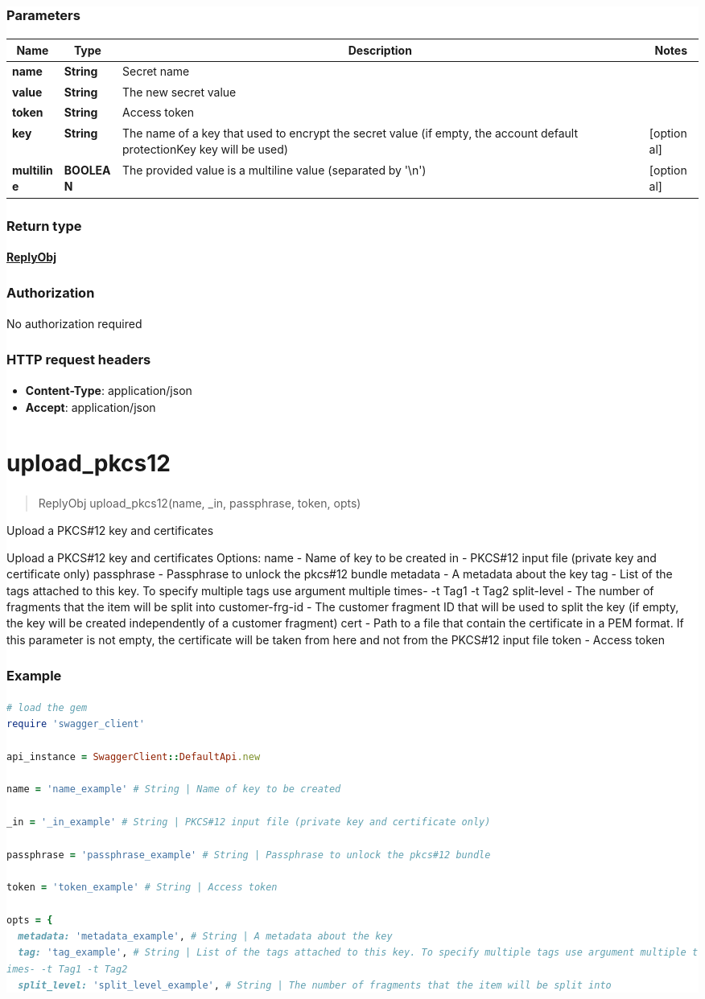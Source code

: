 ### Parameters

Name | Type | Description  | Notes
------------- | ------------- | ------------- | -------------
 **name** | **String**| Secret name | 
 **value** | **String**| The new secret value | 
 **token** | **String**| Access token | 
 **key** | **String**| The name of a key that used to encrypt the secret value (if empty, the account default protectionKey key will be used) | [optional] 
 **multiline** | **BOOLEAN**| The provided value is a multiline value (separated by &#39;\\n&#39;) | [optional] 

### Return type

[**ReplyObj**](ReplyObj.md)

### Authorization

No authorization required

### HTTP request headers

 - **Content-Type**: application/json
 - **Accept**: application/json



# **upload_pkcs12**
> ReplyObj upload_pkcs12(name, _in, passphrase, token, opts)

Upload a PKCS#12 key and certificates

Upload a PKCS#12 key and certificates Options:   name -    Name of key to be created   in -    PKCS#12 input file (private key and certificate only)   passphrase -    Passphrase to unlock the pkcs#12 bundle   metadata -    A metadata about the key   tag -    List of the tags attached to this key. To specify multiple tags use argument multiple times- -t Tag1 -t Tag2   split-level -    The number of fragments that the item will be split into   customer-frg-id -    The customer fragment ID that will be used to split the key (if empty, the key will be created independently of a customer fragment)   cert -    Path to a file that contain the certificate in a PEM format. If this parameter is not empty, the certificate will be taken from here and not from the PKCS#12 input file   token -    Access token

### Example
```ruby
# load the gem
require 'swagger_client'

api_instance = SwaggerClient::DefaultApi.new

name = 'name_example' # String | Name of key to be created

_in = '_in_example' # String | PKCS#12 input file (private key and certificate only)

passphrase = 'passphrase_example' # String | Passphrase to unlock the pkcs#12 bundle

token = 'token_example' # String | Access token

opts = { 
  metadata: 'metadata_example', # String | A metadata about the key
  tag: 'tag_example', # String | List of the tags attached to this key. To specify multiple tags use argument multiple times- -t Tag1 -t Tag2
  split_level: 'split_level_example', # String | The number of fragments that the item will be split into
```